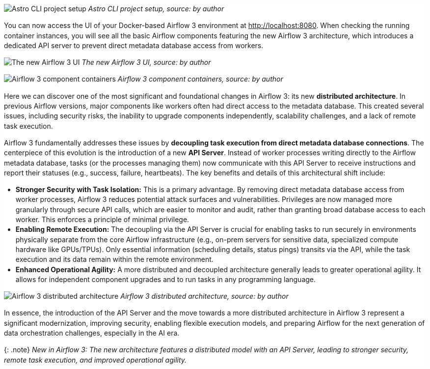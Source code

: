 ![Astro CLI project setup]({{site.baseurl}}/images/blog/2025-05-10-03.png)
*Astro CLI project setup, source: by author*

You can now access the UI of your Docker-based Airflow 3 environment at [http://localhost:8080](http://localhost:8080). When checking the running container instances, you will see all the basic Airflow components featuring the new Airflow 3 architecture, which introduces a dedicated API server to prevent direct metadata database access from workers.

![The new Airflow 3 UI]({{site.baseurl}}/images/blog/2025-05-10-04.png)
*The new Airflow 3 UI, source: by author*

![Airflow 3 component containers]({{site.baseurl}}/images/blog/2025-05-10-05.png)
*Airflow 3 component containers, source: by author*

Here we can discover one of the most significant and foundational changes in Airflow 3: its new **distributed architecture**. In previous Airflow versions, major components like workers often had direct access to the metadata database. This created several issues, including security risks, the inability to upgrade components independently, scalability challenges, and a lack of remote task execution.

Airflow 3 fundamentally addresses these issues by **decoupling task execution from direct metadata database connections**. The centerpiece of this evolution is the introduction of a new **API Server**. Instead of worker processes writing directly to the Airflow metadata database, tasks (or the processes managing them) now communicate with this API Server to receive instructions and report their statuses (e.g., success, failure, heartbeats). The key benefits and details of this architectural shift include:

* **Stronger Security with Task Isolation:** This is a primary advantage. By removing direct metadata database access from worker processes, Airflow 3 reduces potential attack surfaces and vulnerabilities. Privileges are now managed more granularly through secure API calls, which are easier to monitor and audit, rather than granting broad database access to each worker. This enforces a principle of minimal privilege.
* **Enabling Remote Execution:** The decoupling via the API Server is crucial for enabling tasks to run securely in environments physically separate from the core Airflow infrastructure (e.g., on-prem servers for sensitive data, specialized compute hardware like GPUs/TPUs). Only essential information (scheduling details, status pings) transits via the API, while the task execution and its data remain within the remote environment.
* **Enhanced Operational Agility:** A more distributed and decoupled architecture generally leads to greater operational agility. It allows for independent component upgrades and to run tasks in any programming language.

![Airflow 3 distributed architecture]({{site.baseurl}}/images/blog/2025-05-10-09.png)
*Airflow 3 distributed architecture, source: by author*

In essence, the introduction of the API Server and the move towards a more distributed architecture in Airflow 3 represent a significant modernization, improving security, enabling flexible execution models, and preparing Airflow for the next generation of data orchestration challenges, especially in the AI era.

{: .note}
_New in Airflow 3: The new architecture features a distributed model with an API Server, leading to stronger security, remote task execution, and improved operational agility._
